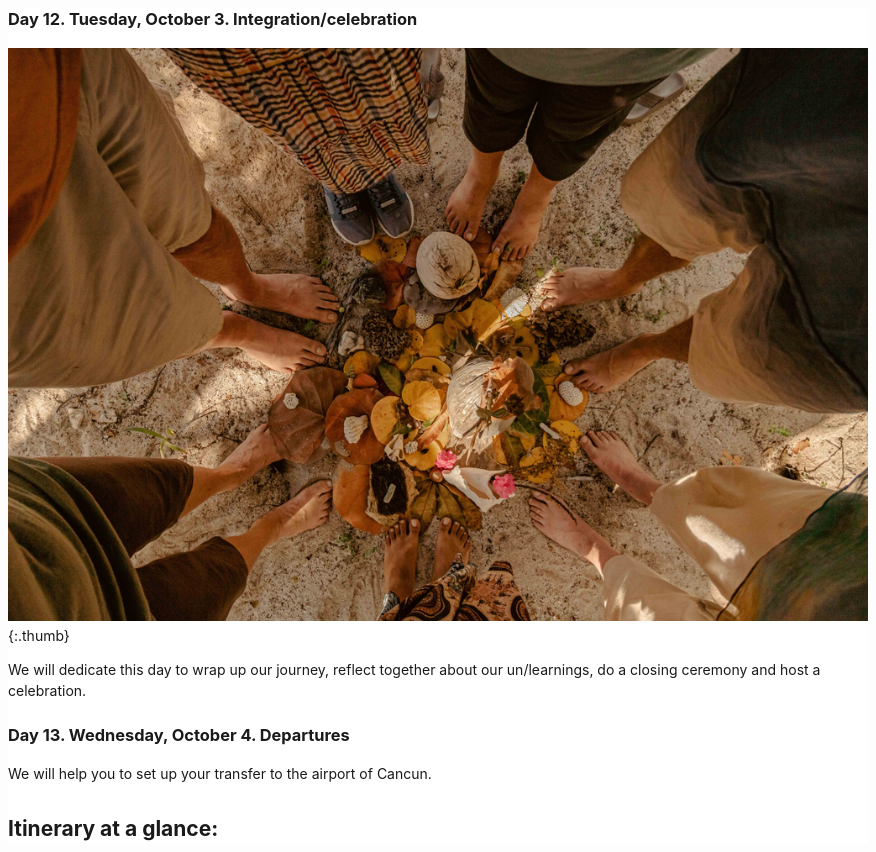 ### Day 12. Tuesday, October 3. Integration/celebration

![](/assets/img/courses/yucatan_fall/day-12.jpg){:.thumb}

We will dedicate this day to wrap up our journey, reflect together about our un/learnings, do a closing ceremony and host a celebration.

### Day 13. Wednesday, October 4. Departures

We will help you to set up your transfer to the airport of Cancun.

## Itinerary at a glance:

